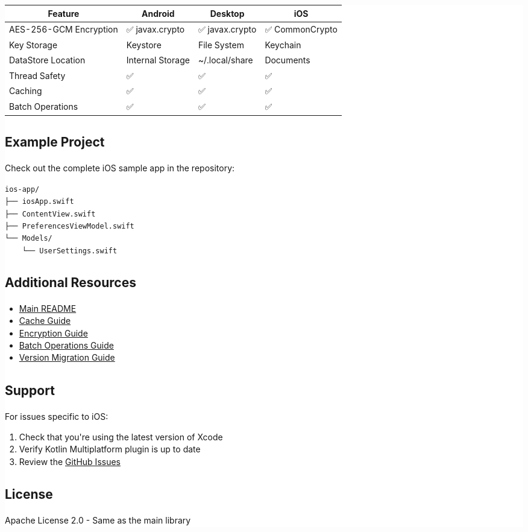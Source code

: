 | Feature | Android | Desktop | iOS |
|---------|---------|---------|-----|
| AES-256-GCM Encryption | ✅ javax.crypto | ✅ javax.crypto | ✅ CommonCrypto |
| Key Storage | Keystore | File System | Keychain |
| DataStore Location | Internal Storage | ~/.local/share | Documents |
| Thread Safety | ✅ | ✅ | ✅ |
| Caching | ✅ | ✅ | ✅ |
| Batch Operations | ✅ | ✅ | ✅ |

## Example Project

Check out the complete iOS sample app in the repository:

```
ios-app/
├── iosApp.swift
├── ContentView.swift
├── PreferencesViewModel.swift
└── Models/
    └── UserSettings.swift
```

## Additional Resources

- [Main README](README.md)
- [Cache Guide](CACHE_GUIDE.md)
- [Encryption Guide](ENCRYPTION_GUIDE.md)
- [Batch Operations Guide](BATCH_OPERATIONS_GUIDE.md)
- [Version Migration Guide](VERSION_MIGRATION_GUIDE.md)

## Support

For issues specific to iOS:
1. Check that you're using the latest version of Xcode
2. Verify Kotlin Multiplatform plugin is up to date
3. Review the [GitHub Issues](https://github.com/ArthurKun21/generic-datastore/issues)

## License

Apache License 2.0 - Same as the main library
